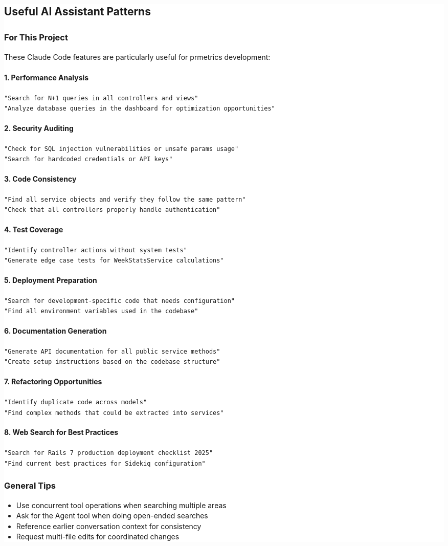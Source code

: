 ## Useful AI Assistant Patterns

### For This Project
These Claude Code features are particularly useful for prmetrics development:

#### 1. **Performance Analysis**
```
"Search for N+1 queries in all controllers and views"
"Analyze database queries in the dashboard for optimization opportunities"
```

#### 2. **Security Auditing**
```
"Check for SQL injection vulnerabilities or unsafe params usage"
"Search for hardcoded credentials or API keys"
```

#### 3. **Code Consistency**
```
"Find all service objects and verify they follow the same pattern"
"Check that all controllers properly handle authentication"
```

#### 4. **Test Coverage**
```
"Identify controller actions without system tests"
"Generate edge case tests for WeekStatsService calculations"
```

#### 5. **Deployment Preparation**
```
"Search for development-specific code that needs configuration"
"Find all environment variables used in the codebase"
```

#### 6. **Documentation Generation**
```
"Generate API documentation for all public service methods"
"Create setup instructions based on the codebase structure"
```

#### 7. **Refactoring Opportunities**
```
"Identify duplicate code across models"
"Find complex methods that could be extracted into services"
```

#### 8. **Web Search for Best Practices**
```
"Search for Rails 7 production deployment checklist 2025"
"Find current best practices for Sidekiq configuration"
```

### General Tips
- Use concurrent tool operations when searching multiple areas
- Ask for the Agent tool when doing open-ended searches
- Reference earlier conversation context for consistency
- Request multi-file edits for coordinated changes
